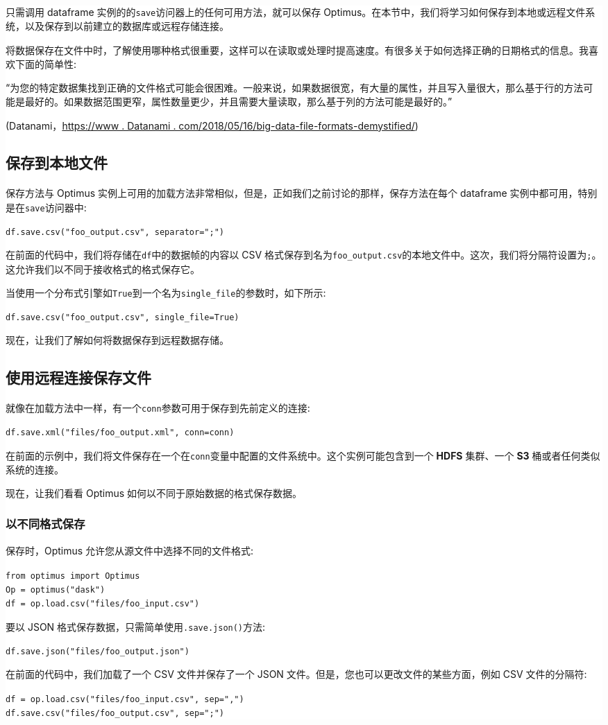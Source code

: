只需调用 dataframe 实例的的`save`访问器上的任何可用方法，就可以保存 Optimus。在本节中，我们将学习如何保存到本地或远程文件系统，以及保存到以前建立的数据库或远程存储连接。

将数据保存在文件中时，了解使用哪种格式很重要，这样可以在读取或处理时提高速度。有很多关于如何选择正确的日期格式的信息。我喜欢下面的简单性:

“为您的特定数据集找到正确的文件格式可能会很困难。一般来说，如果数据很宽，有大量的属性，并且写入量很大，那么基于行的方法可能是最好的。如果数据范围更窄，属性数量更少，并且需要大量读取，那么基于列的方法可能是最好的。”

(Datanami，[https://www . Datanami . com/2018/05/16/big-data-file-formats-demystified/](https://www.datanami.com/2018/05/16/big-data-file-formats-demystified/))

## 保存到本地文件

保存方法与 Optimus 实例上可用的加载方法非常相似，但是，正如我们之前讨论的那样，保存方法在每个 dataframe 实例中都可用，特别是在`save`访问器中:

```
df.save.csv("foo_output.csv", separator=";")
```

在前面的代码中，我们将存储在`df`中的数据帧的内容以 CSV 格式保存到名为`foo_output.csv`的本地文件中。这次，我们将分隔符设置为`;`。这允许我们以不同于接收格式的格式保存它。

当使用一个分布式引擎如`True`到一个名为`single_file`的参数时，如下所示:

```
df.save.csv("foo_output.csv", single_file=True)
```

现在，让我们了解如何将数据保存到远程数据存储。

## 使用远程连接保存文件

就像在加载方法中一样，有一个`conn`参数可用于保存到先前定义的连接:

```
df.save.xml("files/foo_output.xml", conn=conn)
```

在前面的示例中，我们将文件保存在一个在`conn`变量中配置的文件系统中。这个实例可能包含到一个 **HDFS** 集群、一个 **S3** 桶或者任何类似系统的连接。

现在，让我们看看 Optimus 如何以不同于原始数据的格式保存数据。

### 以不同格式保存

保存时，Optimus 允许您从源文件中选择不同的文件格式:

```
from optimus import Optimus
Op = optimus("dask")
df = op.load.csv("files/foo_input.csv")
```

要以 JSON 格式保存数据，只需简单使用`.save.json()`方法:

```
df.save.json("files/foo_output.json")
```

在前面的代码中，我们加载了一个 CSV 文件并保存了一个 JSON 文件。但是，您也可以更改文件的某些方面，例如 CSV 文件的分隔符:

```
df = op.load.csv("files/foo_input.csv", sep=",")
df.save.csv("files/foo_output.csv", sep=";")
```
